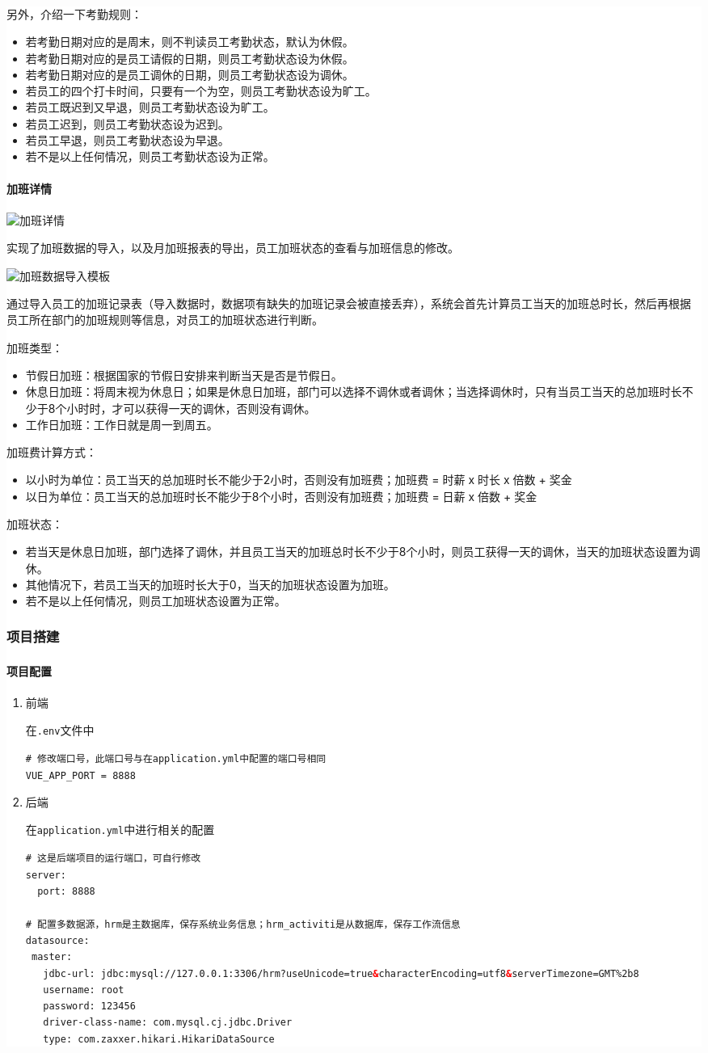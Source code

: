 另外，介绍一下考勤规则：

* 若考勤日期对应的是周末，则不判读员工考勤状态，默认为休假。
* 若考勤日期对应的是员工请假的日期，则员工考勤状态设为休假。
* 若考勤日期对应的是员工调休的日期，则员工考勤状态设为调休。
* 若员工的四个打卡时间，只要有一个为空，则员工考勤状态设为旷工。
* 若员工既迟到又早退，则员工考勤状态设为旷工。
* 若员工迟到，则员工考勤状态设为迟到。
* 若员工早退，则员工考勤状态设为早退。
* 若不是以上任何情况，则员工考勤状态设为正常。

#### 加班详情

![加班详情](https://image-qiu.oss-cn-hangzhou.aliyuncs.com/project/hrm/README-20240326-1711451716398.png?x-oss-process=image/auto-orient,1/interlace,1/quality,q_50/format,jpg)


实现了加班数据的导入，以及月加班报表的导出，员工加班状态的查看与加班信息的修改。

![加班数据导入模板](https://image-qiu.oss-cn-hangzhou.aliyuncs.com/project/hrm/README-20240326-1711451890484.png?x-oss-process=image/auto-orient,1/interlace,1/quality,q_50/format,jpg)


通过导入员工的加班记录表（导入数据时，数据项有缺失的加班记录会被直接丢弃），系统会首先计算员工当天的加班总时长，然后再根据员工所在部门的加班规则等信息，对员工的加班状态进行判断。

加班类型：

* 节假日加班：根据国家的节假日安排来判断当天是否是节假日。
* 休息日加班：将周末视为休息日；如果是休息日加班，部门可以选择不调休或者调休；当选择调休时，只有当员工当天的总加班时长不少于8个小时时，才可以获得一天的调休，否则没有调休。
* 工作日加班：工作日就是周一到周五。

加班费计算方式：

* 以小时为单位：员工当天的总加班时长不能少于2小时，否则没有加班费；加班费 = 时薪 x 时长 x 倍数 + 奖金
* 以日为单位：员工当天的总加班时长不能少于8个小时，否则没有加班费；加班费 = 日薪 x 倍数 + 奖金

加班状态：

* 若当天是休息日加班，部门选择了调休，并且员工当天的加班总时长不少于8个小时，则员工获得一天的调休，当天的加班状态设置为调休。
* 其他情况下，若员工当天的加班时长大于0，当天的加班状态设置为加班。
* 若不是以上任何情况，则员工加班状态设置为正常。

### 项目搭建

#### 项目配置

1. 前端

   在`.env`文件中

   ```xml
   # 修改端口号，此端口号与在application.yml中配置的端口号相同
   VUE_APP_PORT = 8888
   ```
   
2. 后端

   在`application.yml`中进行相关的配置

   ```xml
   # 这是后端项目的运行端口，可自行修改
   server:
     port: 8888
   
   # 配置多数据源，hrm是主数据库，保存系统业务信息；hrm_activiti是从数据库，保存工作流信息
   datasource:
    master:
      jdbc-url: jdbc:mysql://127.0.0.1:3306/hrm?useUnicode=true&characterEncoding=utf8&serverTimezone=GMT%2b8
      username: root
      password: 123456
      driver-class-name: com.mysql.cj.jdbc.Driver
      type: com.zaxxer.hikari.HikariDataSource
   ```